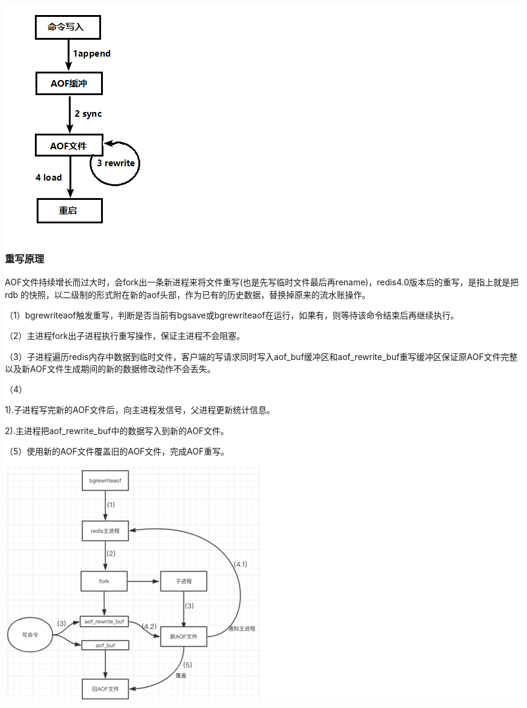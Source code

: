 ![image-20220314192242189](./Redis-1/image-20220314192242189.png)

### 重写原理

AOF文件持续增长而过大时，会fork出一条新进程来将文件重写(也是先写临时文件最后再rename)，redis4.0版本后的重写，是指上就是把rdb 的快照，以二级制的形式附在新的aof头部，作为已有的历史数据，替换掉原来的流水账操作。

（1）bgrewriteaof触发重写，判断是否当前有bgsave或bgrewriteaof在运行，如果有，则等待该命令结束后再继续执行。

（2）主进程fork出子进程执行重写操作，保证主进程不会阻塞。

（3）子进程遍历redis内存中数据到临时文件，客户端的写请求同时写入aof_buf缓冲区和aof_rewrite_buf重写缓冲区保证原AOF文件完整以及新AOF文件生成期间的新的数据修改动作不会丢失。

（4）

1).子进程写完新的AOF文件后，向主进程发信号，父进程更新统计信息。

2).主进程把aof_rewrite_buf中的数据写入到新的AOF文件。

（5）使用新的AOF文件覆盖旧的AOF文件，完成AOF重写。

![image-20220314192817855](./Redis-1/image-20220314192817855.png)
